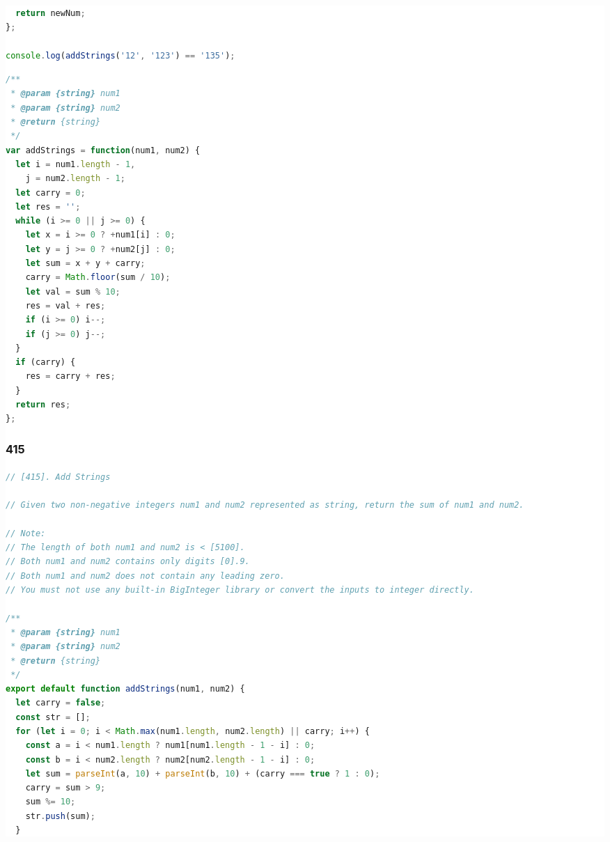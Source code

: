 ```js
  return newNum;
};

console.log(addStrings('12', '123') == '135');
```

```js
/**
 * @param {string} num1
 * @param {string} num2
 * @return {string}
 */
var addStrings = function(num1, num2) {
  let i = num1.length - 1,
    j = num2.length - 1;
  let carry = 0;
  let res = '';
  while (i >= 0 || j >= 0) {
    let x = i >= 0 ? +num1[i] : 0;
    let y = j >= 0 ? +num2[j] : 0;
    let sum = x + y + carry;
    carry = Math.floor(sum / 10);
    let val = sum % 10;
    res = val + res;
    if (i >= 0) i--;
    if (j >= 0) j--;
  }
  if (carry) {
    res = carry + res;
  }
  return res;
};
```

### 415

```js
// [415]. Add Strings

// Given two non-negative integers num1 and num2 represented as string, return the sum of num1 and num2.

// Note:
// The length of both num1 and num2 is < [5100].
// Both num1 and num2 contains only digits [0].9.
// Both num1 and num2 does not contain any leading zero.
// You must not use any built-in BigInteger library or convert the inputs to integer directly.

/**
 * @param {string} num1
 * @param {string} num2
 * @return {string}
 */
export default function addStrings(num1, num2) {
  let carry = false;
  const str = [];
  for (let i = 0; i < Math.max(num1.length, num2.length) || carry; i++) {
    const a = i < num1.length ? num1[num1.length - 1 - i] : 0;
    const b = i < num2.length ? num2[num2.length - 1 - i] : 0;
    let sum = parseInt(a, 10) + parseInt(b, 10) + (carry === true ? 1 : 0);
    carry = sum > 9;
    sum %= 10;
    str.push(sum);
  }
```